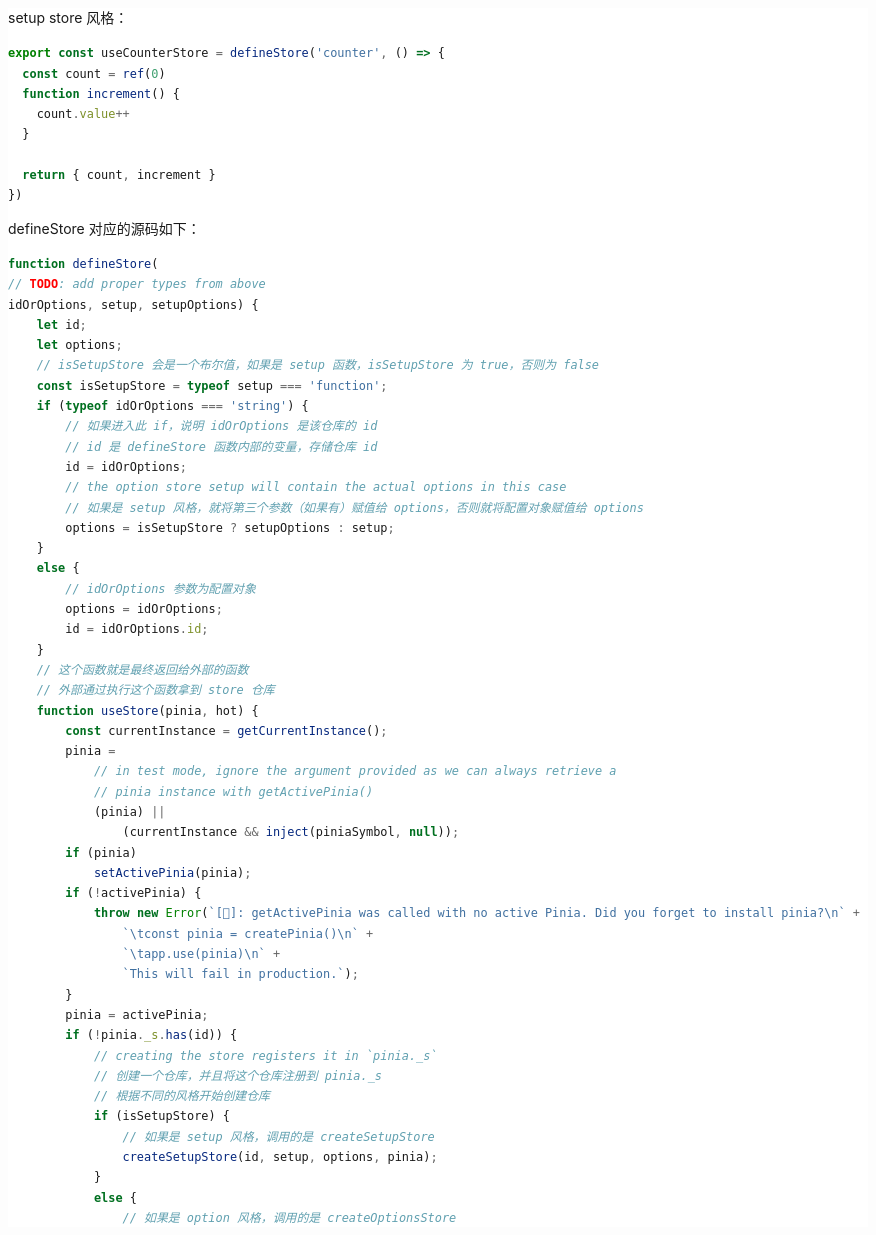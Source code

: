 setup store 风格：

```js
export const useCounterStore = defineStore('counter', () => {
  const count = ref(0)
  function increment() {
    count.value++
  }

  return { count, increment }
})
```

defineStore 对应的源码如下：

```js
function defineStore(
// TODO: add proper types from above
idOrOptions, setup, setupOptions) {
    let id;
    let options;
    // isSetupStore 会是一个布尔值，如果是 setup 函数，isSetupStore 为 true，否则为 false
    const isSetupStore = typeof setup === 'function';
    if (typeof idOrOptions === 'string') {
        // 如果进入此 if，说明 idOrOptions 是该仓库的 id
        // id 是 defineStore 函数内部的变量，存储仓库 id
        id = idOrOptions;
        // the option store setup will contain the actual options in this case
        // 如果是 setup 风格，就将第三个参数（如果有）赋值给 options，否则就将配置对象赋值给 options
        options = isSetupStore ? setupOptions : setup;
    }
    else {
        // idOrOptions 参数为配置对象
        options = idOrOptions;
        id = idOrOptions.id;
    }
    // 这个函数就是最终返回给外部的函数
    // 外部通过执行这个函数拿到 store 仓库 
    function useStore(pinia, hot) {
        const currentInstance = getCurrentInstance();
        pinia =
            // in test mode, ignore the argument provided as we can always retrieve a
            // pinia instance with getActivePinia()
            (pinia) ||
                (currentInstance && inject(piniaSymbol, null));
        if (pinia)
            setActivePinia(pinia);
        if (!activePinia) {
            throw new Error(`[🍍]: getActivePinia was called with no active Pinia. Did you forget to install pinia?\n` +
                `\tconst pinia = createPinia()\n` +
                `\tapp.use(pinia)\n` +
                `This will fail in production.`);
        }
        pinia = activePinia;
        if (!pinia._s.has(id)) {
            // creating the store registers it in `pinia._s`
            // 创建一个仓库，并且将这个仓库注册到 pinia._s
            // 根据不同的风格开始创建仓库
            if (isSetupStore) {
                // 如果是 setup 风格，调用的是 createSetupStore
                createSetupStore(id, setup, options, pinia);
            }
            else {
                // 如果是 option 风格，调用的是 createOptionsStore
```
